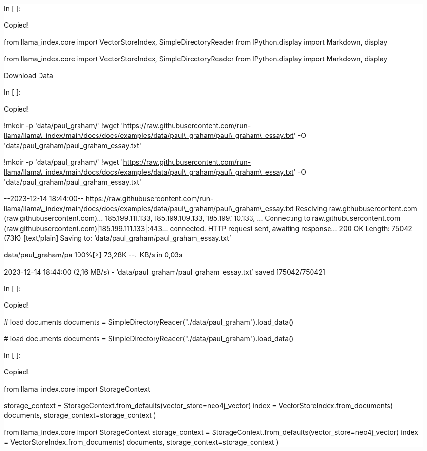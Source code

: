 In \[ \]:

Copied!

from llama\_index.core import VectorStoreIndex, SimpleDirectoryReader
from IPython.display import Markdown, display

from llama\_index.core import VectorStoreIndex, SimpleDirectoryReader from IPython.display import Markdown, display

Download Data

In \[ \]:

Copied!

!mkdir \-p 'data/paul\_graham/'
!wget 'https://raw.githubusercontent.com/run-llama/llama\_index/main/docs/docs/examples/data/paul\_graham/paul\_graham\_essay.txt' \-O 'data/paul\_graham/paul\_graham\_essay.txt'

!mkdir -p 'data/paul\_graham/' !wget 'https://raw.githubusercontent.com/run-llama/llama\_index/main/docs/docs/examples/data/paul\_graham/paul\_graham\_essay.txt' -O 'data/paul\_graham/paul\_graham\_essay.txt'

\--2023-12-14 18:44:00--  https://raw.githubusercontent.com/run-llama/llama\_index/main/docs/docs/examples/data/paul\_graham/paul\_graham\_essay.txt
Resolving raw.githubusercontent.com (raw.githubusercontent.com)... 185.199.111.133, 185.199.109.133, 185.199.110.133, ...
Connecting to raw.githubusercontent.com (raw.githubusercontent.com)|185.199.111.133|:443... connected.
HTTP request sent, awaiting response... 200 OK
Length: 75042 (73K) \[text/plain\]
Saving to: ‘data/paul\_graham/paul\_graham\_essay.txt’

data/paul\_graham/pa 100%\[>\]  73,28K  --.-KB/s    in 0,03s   

2023-12-14 18:44:00 (2,16 MB/s) - ‘data/paul\_graham/paul\_graham\_essay.txt’ saved \[75042/75042\]

In \[ \]:

Copied!

\# load documents
documents \= SimpleDirectoryReader("./data/paul\_graham").load\_data()

\# load documents documents = SimpleDirectoryReader("./data/paul\_graham").load\_data()

In \[ \]:

Copied!

from llama\_index.core import StorageContext

storage\_context \= StorageContext.from\_defaults(vector\_store\=neo4j\_vector)
index \= VectorStoreIndex.from\_documents(
    documents, storage\_context\=storage\_context
)

from llama\_index.core import StorageContext storage\_context = StorageContext.from\_defaults(vector\_store=neo4j\_vector) index = VectorStoreIndex.from\_documents( documents, storage\_context=storage\_context )
